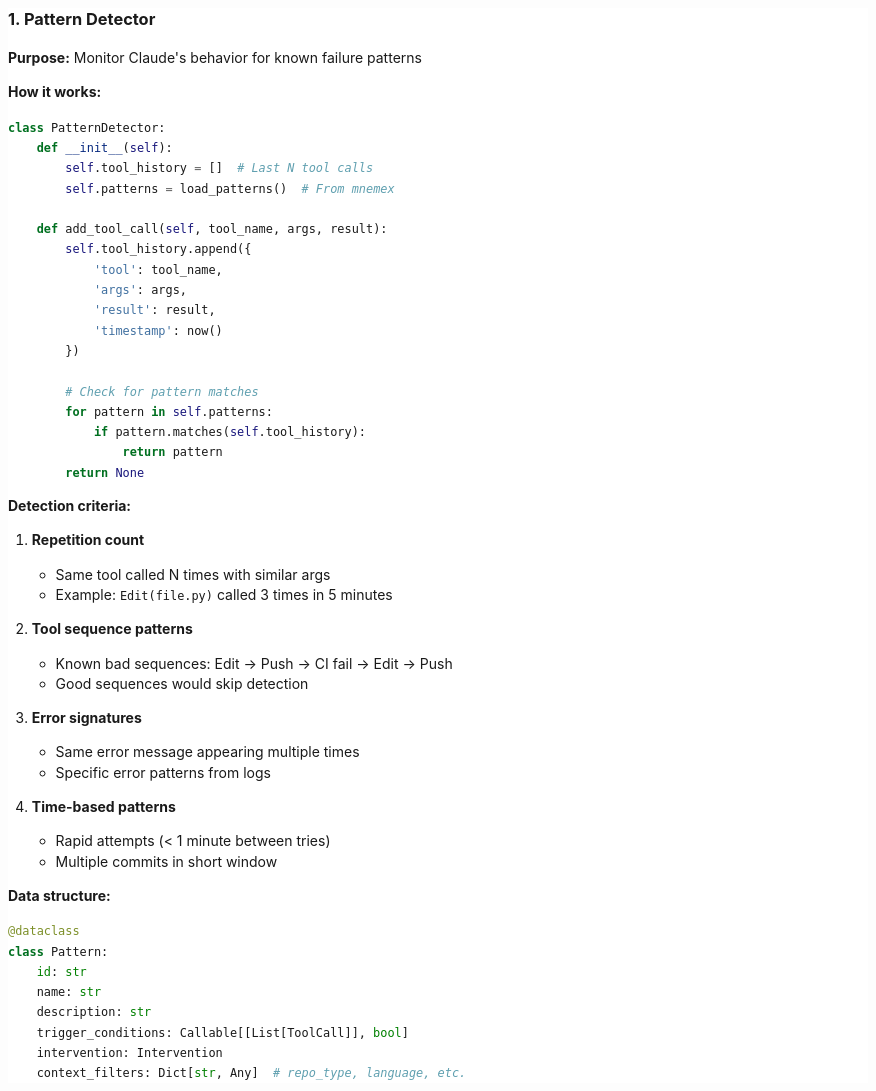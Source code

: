 ### 1. Pattern Detector

**Purpose:** Monitor Claude's behavior for known failure patterns

**How it works:**
```python
class PatternDetector:
    def __init__(self):
        self.tool_history = []  # Last N tool calls
        self.patterns = load_patterns()  # From mnemex

    def add_tool_call(self, tool_name, args, result):
        self.tool_history.append({
            'tool': tool_name,
            'args': args,
            'result': result,
            'timestamp': now()
        })

        # Check for pattern matches
        for pattern in self.patterns:
            if pattern.matches(self.tool_history):
                return pattern
        return None
```

**Detection criteria:**

1. **Repetition count**
   - Same tool called N times with similar args
   - Example: `Edit(file.py)` called 3 times in 5 minutes

2. **Tool sequence patterns**
   - Known bad sequences: Edit → Push → CI fail → Edit → Push
   - Good sequences would skip detection

3. **Error signatures**
   - Same error message appearing multiple times
   - Specific error patterns from logs

4. **Time-based patterns**
   - Rapid attempts (< 1 minute between tries)
   - Multiple commits in short window

**Data structure:**
```python
@dataclass
class Pattern:
    id: str
    name: str
    description: str
    trigger_conditions: Callable[[List[ToolCall]], bool]
    intervention: Intervention
    context_filters: Dict[str, Any]  # repo_type, language, etc.
```
